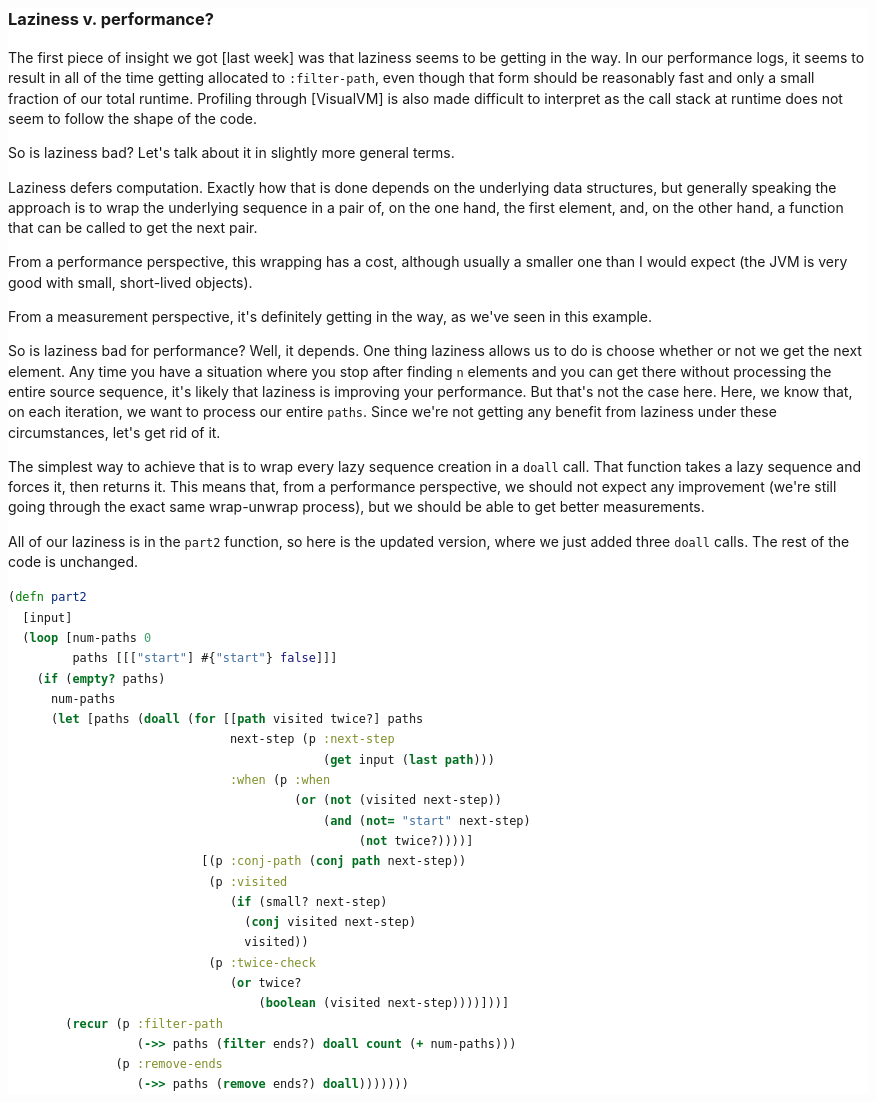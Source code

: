 ### Laziness v. performance?

The first piece of insight we got [last week] was that laziness seems to be
getting in the way. In our performance logs, it seems to result in all of the
time getting allocated to `:filter-path`, even though that form should be
reasonably fast and only a small fraction of our total runtime. Profiling
through [VisualVM] is also made difficult to interpret as the call stack at
runtime does not seem to follow the shape of the code.

So is laziness bad? Let's talk about it in slightly more general terms.

Laziness defers computation. Exactly how that is done depends on the underlying
data structures, but generally speaking the approach is to wrap the underlying
sequence in a pair of, on the one hand, the first element, and, on the other
hand, a function that can be called to get the next pair.

From a performance perspective, this wrapping has a cost, although usually a
smaller one than I would expect (the JVM is very good with small, short-lived
objects).

From a measurement perspective, it's definitely getting in the way, as we've
seen in this example.

So is laziness bad for performance? Well, it depends. One thing laziness allows
us to do is choose whether or not we get the next element. Any time you have a
situation where you stop after finding `n` elements and you can get there
without processing the entire source sequence, it's likely that laziness is
improving your performance. But that's not the case here. Here, we know that,
on each iteration, we want to process our entire `paths`. Since we're not
getting any benefit from laziness under these circumstances, let's get rid of
it.

The simplest way to achieve that is to wrap every lazy sequence creation in a
`doall` call. That function takes a lazy sequence and forces it, then returns
it. This means that, from a performance perspective, we should not expect any
improvement (we're still going through the exact same wrap-unwrap process), but
we should be able to get better measurements.

All of our laziness is in the `part2` function, so here is the updated version,
where we just added three `doall` calls. The rest of the code is unchanged.

```clojure
(defn part2
  [input]
  (loop [num-paths 0
         paths [[["start"] #{"start"} false]]]
    (if (empty? paths)
      num-paths
      (let [paths (doall (for [[path visited twice?] paths
                               next-step (p :next-step
                                            (get input (last path)))
                               :when (p :when
                                        (or (not (visited next-step))
                                            (and (not= "start" next-step)
                                                 (not twice?))))]
                           [(p :conj-path (conj path next-step))
                            (p :visited
                               (if (small? next-step)
                                 (conj visited next-step)
                                 visited))
                            (p :twice-check
                               (or twice?
                                   (boolean (visited next-step))))]))]
        (recur (p :filter-path
                  (->> paths (filter ends?) doall count (+ num-paths)))
               (p :remove-ends
                  (->> paths (remove ends?) doall)))))))
```

[^get]: This is because, like `last` v. `peek`, `nth` always acts on a seq
[last week]: /posts/2022-01-23-opt-clj-2
[tufte]: https://github.com/ptaoussanis/tufte
[VisualVM]: https://visualvm.github.io
[AoC day 12]: https://adventofcode.com/2021/day/12